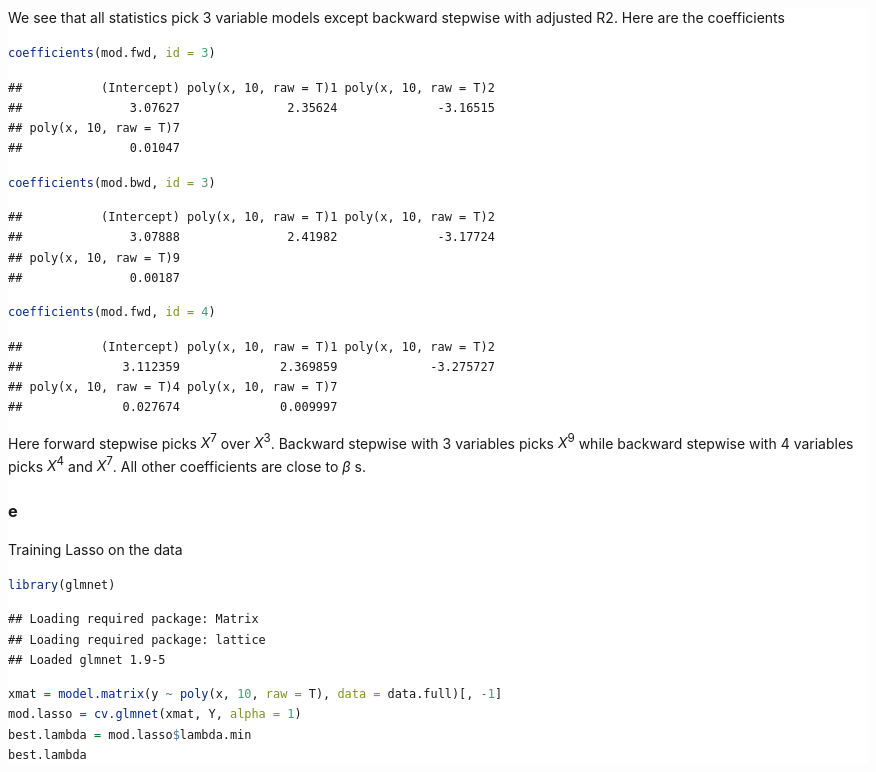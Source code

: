 We see that all statistics pick $3$ variable models except backward stepwise with adjusted R2. Here are the coefficients

```r
coefficients(mod.fwd, id = 3)
```

```
##           (Intercept) poly(x, 10, raw = T)1 poly(x, 10, raw = T)2 
##               3.07627               2.35624              -3.16515 
## poly(x, 10, raw = T)7 
##               0.01047
```

```r
coefficients(mod.bwd, id = 3)
```

```
##           (Intercept) poly(x, 10, raw = T)1 poly(x, 10, raw = T)2 
##               3.07888               2.41982              -3.17724 
## poly(x, 10, raw = T)9 
##               0.00187
```

```r
coefficients(mod.fwd, id = 4)
```

```
##           (Intercept) poly(x, 10, raw = T)1 poly(x, 10, raw = T)2 
##              3.112359              2.369859             -3.275727 
## poly(x, 10, raw = T)4 poly(x, 10, raw = T)7 
##              0.027674              0.009997
```

Here forward stepwise picks $X^7$ over $X^3$. Backward stepwise with $3$ variables picks $X^9$ while backward stepwise with $4$ variables picks $X^4$ and $X^7$. All other coefficients are close to $\beta$ s.

### e
Training Lasso on the data

```r
library(glmnet)
```

```
## Loading required package: Matrix
## Loading required package: lattice
## Loaded glmnet 1.9-5
```

```r
xmat = model.matrix(y ~ poly(x, 10, raw = T), data = data.full)[, -1]
mod.lasso = cv.glmnet(xmat, Y, alpha = 1)
best.lambda = mod.lasso$lambda.min
best.lambda
```
